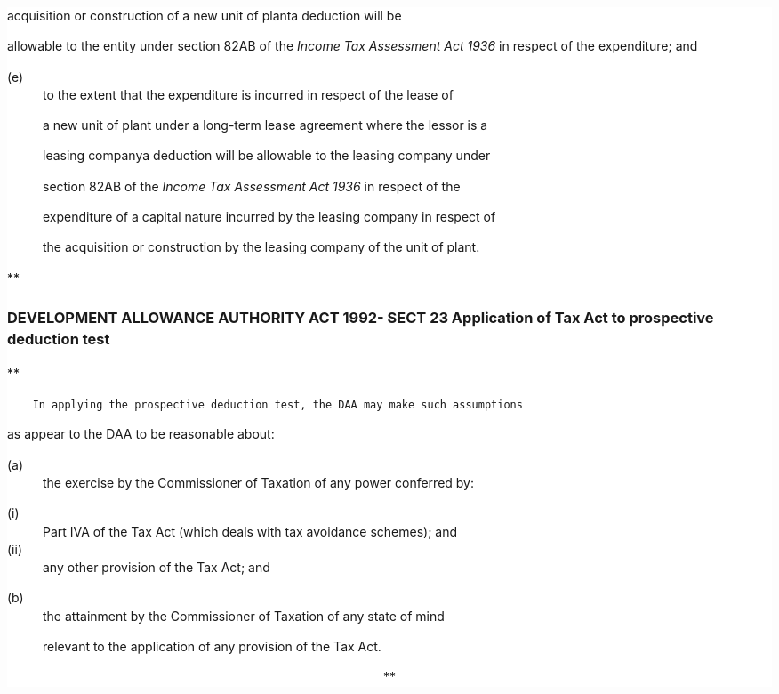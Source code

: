 acquisition or construction of a new unit of plant&#151;a deduction will be

allowable to the entity under section 82AB of the _Income Tax Assessment Act 1936_ in respect of the expenditure; and</dd>

<dt>(e)</dt><dd>to the extent that the expenditure is incurred in respect of the lease of

a new unit of plant under a long-term lease agreement where the lessor is a

leasing company&#151;a deduction will be allowable to the leasing company under

section 82AB of the _Income Tax Assessment Act 1936_ in respect of the

expenditure of a capital nature incurred by the leasing company in respect of

the acquisition or construction by the leasing company of the unit of plant.

</dd>

</dl></dl></dl>

**

###  DEVELOPMENT ALLOWANCE AUTHORITY ACT 1992- SECT 23  Application of Tax Act to prospective deduction test 
**

 <dl compact="">

		In applying the prospective deduction test, the DAA may make such assumptions

as appear to the DAA to be reasonable about:

 </dl>

<dl compact=""><dl compact=""><dl compact="">

<dt>(a)</dt><dd>the exercise by the Commissioner of Taxation of any power conferred by:

</dd>

</dl></dl></dl>

<dl compact=""><dl compact=""><dl compact=""><dl compact="">

<dt>(i)</dt><dd>Part IVA of the Tax Act (which deals with tax avoidance schemes); and</dd>

<dt>(ii)</dt><dd>any other provision of the Tax Act; and

</dd>

</dl></dl></dl></dl>

<dl compact=""><dl compact=""><dl compact="">

<dt>(b)</dt><dd>the attainment by the Commissioner of Taxation of any state of mind

relevant to the application of any provision of the Tax Act.

</dd>

</dl></dl></dl>

<center>**
